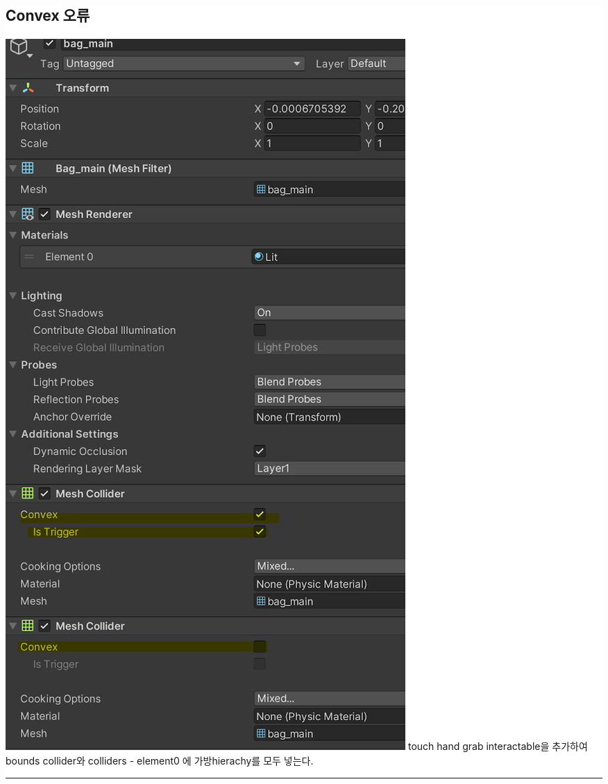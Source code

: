 ## Convex 오류
![h:400](./project1/image9.png)
touch hand grab interactable을 추가하여  bounds collider와 colliders - element0 에 가방hierachy를 모두 넣는다.

---